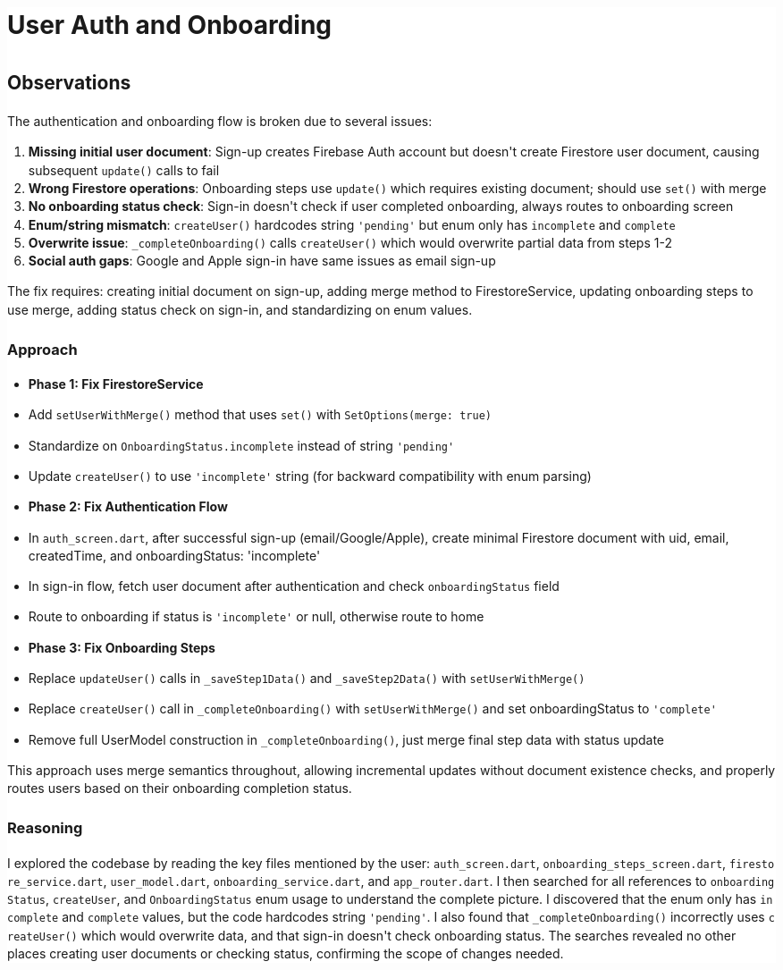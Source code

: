 # User Auth and Onboarding

## Observations

The authentication and onboarding flow is broken due to several issues:

1. **Missing initial user document**: Sign-up creates Firebase Auth account but doesn't create Firestore user document, causing subsequent `update()` calls to fail
2. **Wrong Firestore operations**: Onboarding steps use `update()` which requires existing document; should use `set()` with merge
3. **No onboarding status check**: Sign-in doesn't check if user completed onboarding, always routes to onboarding screen
4. **Enum/string mismatch**: `createUser()` hardcodes string `'pending'` but enum only has `incomplete` and `complete`
5. **Overwrite issue**: `_completeOnboarding()` calls `createUser()` which would overwrite partial data from steps 1-2
6. **Social auth gaps**: Google and Apple sign-in have same issues as email sign-up

The fix requires: creating initial document on sign-up, adding merge method to FirestoreService, updating onboarding steps to use merge, adding status check on sign-in, and standardizing on enum values.

### Approach

- **Phase 1: Fix FirestoreService**

- Add `setUserWithMerge()` method that uses `set()` with `SetOptions(merge: true)`
- Standardize on `OnboardingStatus.incomplete` instead of string `'pending'`
- Update `createUser()` to use `'incomplete'` string (for backward compatibility with enum parsing)

- **Phase 2: Fix Authentication Flow**

- In `auth_screen.dart`, after successful sign-up (email/Google/Apple), create minimal Firestore document with uid, email, createdTime, and onboardingStatus: 'incomplete'
- In sign-in flow, fetch user document after authentication and check `onboardingStatus` field
- Route to onboarding if status is `'incomplete'` or null, otherwise route to home

- **Phase 3: Fix Onboarding Steps**

- Replace `updateUser()` calls in `_saveStep1Data()` and `_saveStep2Data()` with `setUserWithMerge()`
- Replace `createUser()` call in `_completeOnboarding()` with `setUserWithMerge()` and set onboardingStatus to `'complete'`
- Remove full UserModel construction in `_completeOnboarding()`, just merge final step data with status update

This approach uses merge semantics throughout, allowing incremental updates without document existence checks, and properly routes users based on their onboarding completion status.

### Reasoning

I explored the codebase by reading the key files mentioned by the user: `auth_screen.dart`, `onboarding_steps_screen.dart`, `firestore_service.dart`, `user_model.dart`, `onboarding_service.dart`, and `app_router.dart`. I then searched for all references to `onboardingStatus`, `createUser`, and `OnboardingStatus` enum usage to understand the complete picture. I discovered that the enum only has `incomplete` and `complete` values, but the code hardcodes string `'pending'`. I also found that `_completeOnboarding()` incorrectly uses `createUser()` which would overwrite data, and that sign-in doesn't check onboarding status. The searches revealed no other places creating user documents or checking status, confirming the scope of changes needed.
